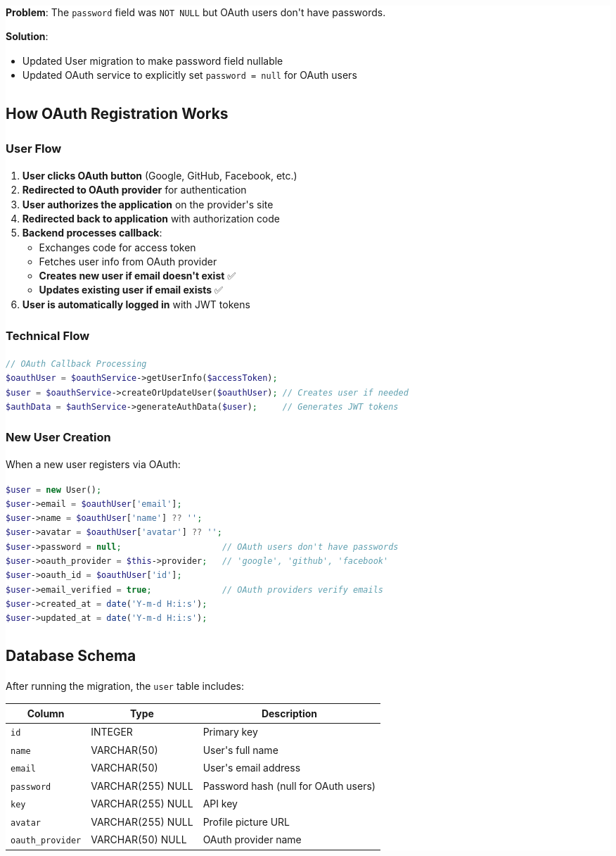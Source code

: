 **Problem**: The `password` field was `NOT NULL` but OAuth users don't have passwords.

**Solution**: 
- Updated User migration to make password field nullable
- Updated OAuth service to explicitly set `password = null` for OAuth users

## How OAuth Registration Works

### User Flow
1. **User clicks OAuth button** (Google, GitHub, Facebook, etc.)
2. **Redirected to OAuth provider** for authentication
3. **User authorizes the application** on the provider's site
4. **Redirected back to application** with authorization code
5. **Backend processes callback**:
   - Exchanges code for access token
   - Fetches user info from OAuth provider
   - **Creates new user if email doesn't exist** ✅
   - **Updates existing user if email exists** ✅
6. **User is automatically logged in** with JWT tokens

### Technical Flow

```php
// OAuth Callback Processing
$oauthUser = $oauthService->getUserInfo($accessToken);
$user = $oauthService->createOrUpdateUser($oauthUser); // Creates user if needed
$authData = $authService->generateAuthData($user);     // Generates JWT tokens
```

### New User Creation

When a new user registers via OAuth:

```php
$user = new User();
$user->email = $oauthUser['email'];
$user->name = $oauthUser['name'] ?? '';
$user->avatar = $oauthUser['avatar'] ?? '';
$user->password = null;                    // OAuth users don't have passwords
$user->oauth_provider = $this->provider;   // 'google', 'github', 'facebook'
$user->oauth_id = $oauthUser['id'];
$user->email_verified = true;              // OAuth providers verify emails
$user->created_at = date('Y-m-d H:i:s');
$user->updated_at = date('Y-m-d H:i:s');
```

## Database Schema

After running the migration, the `user` table includes:

| Column | Type | Description |
|--------|------|-------------|
| `id` | INTEGER | Primary key |
| `name` | VARCHAR(50) | User's full name |
| `email` | VARCHAR(50) | User's email address |
| `password` | VARCHAR(255) NULL | Password hash (null for OAuth users) |
| `key` | VARCHAR(255) NULL | API key |
| `avatar` | VARCHAR(255) NULL | Profile picture URL |
| `oauth_provider` | VARCHAR(50) NULL | OAuth provider name |